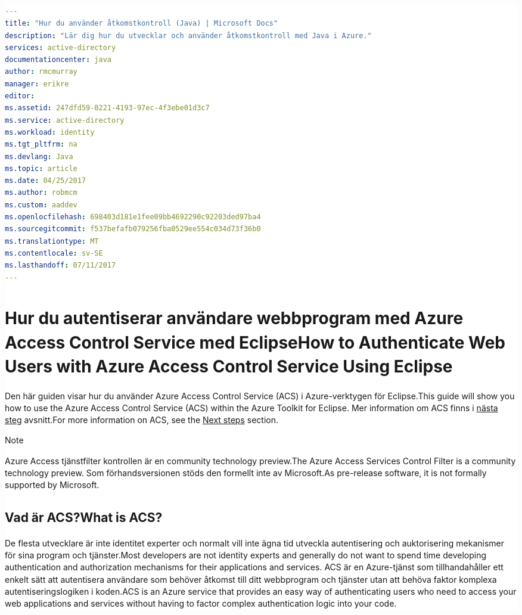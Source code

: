 ```yaml
---
title: "Hur du använder åtkomstkontroll (Java) | Microsoft Docs"
description: "Lär dig hur du utvecklar och använder åtkomstkontroll med Java i Azure."
services: active-directory
documentationcenter: java
author: rmcmurray
manager: erikre
editor: 
ms.assetid: 247dfd59-0221-4193-97ec-4f3ebe01d3c7
ms.service: active-directory
ms.workload: identity
ms.tgt_pltfrm: na
ms.devlang: Java
ms.topic: article
ms.date: 04/25/2017
ms.author: robmcm
ms.custom: aaddev
ms.openlocfilehash: 698403d181e1fee09bb4692290c92203ded97ba4
ms.sourcegitcommit: f537befafb079256fba0529ee554c034d73f36b0
ms.translationtype: MT
ms.contentlocale: sv-SE
ms.lasthandoff: 07/11/2017
---
```

# <a name="how-to-authenticate-web-users-with-azure-access-control-service-using-eclipse"></a><span data-ttu-id="d8174-103">Hur du autentiserar användare webbprogram med Azure Access Control Service med Eclipse</span><span class="sxs-lookup"><span data-stu-id="d8174-103">How to Authenticate Web Users with Azure Access Control Service Using Eclipse</span></span>
<span data-ttu-id="d8174-104">Den här guiden visar hur du använder Azure Access Control Service (ACS) i Azure-verktygen för Eclipse.</span><span class="sxs-lookup"><span data-stu-id="d8174-104">This guide will show you how to use the Azure Access Control Service (ACS) within the Azure Toolkit for Eclipse.</span></span> <span data-ttu-id="d8174-105">Mer information om ACS finns i [nästa steg](#next_steps) avsnitt.</span><span class="sxs-lookup"><span data-stu-id="d8174-105">For more information on ACS, see the [Next steps](#next_steps) section.</span></span>

> [!NOTE]
> <span data-ttu-id="d8174-106">Azure Access tjänstfilter kontrollen är en community technology preview.</span><span class="sxs-lookup"><span data-stu-id="d8174-106">The Azure Access Services Control Filter is a community technology preview.</span></span> <span data-ttu-id="d8174-107">Som förhandsversionen stöds den formellt inte av Microsoft.</span><span class="sxs-lookup"><span data-stu-id="d8174-107">As pre-release software, it is not formally supported by Microsoft.</span></span>
> 
> 

## <a name="what-is-acs"></a><span data-ttu-id="d8174-108">Vad är ACS?</span><span class="sxs-lookup"><span data-stu-id="d8174-108">What is ACS?</span></span>
<span data-ttu-id="d8174-109">De flesta utvecklare är inte identitet experter och normalt vill inte ägna tid utveckla autentisering och auktorisering mekanismer för sina program och tjänster.</span><span class="sxs-lookup"><span data-stu-id="d8174-109">Most developers are not identity experts and generally do not want to spend time developing authentication and authorization mechanisms for their applications and services.</span></span> <span data-ttu-id="d8174-110">ACS är en Azure-tjänst som tillhandahåller ett enkelt sätt att autentisera användare som behöver åtkomst till ditt webbprogram och tjänster utan att behöva faktor komplexa autentiseringslogiken i koden.</span><span class="sxs-lookup"><span data-stu-id="d8174-110">ACS is an Azure service that provides an easy way of authenticating users who need to access your web applications and services without having to factor complex authentication logic into your code.</span></span>


[What is ACS?]: #what-is
[Concepts]: #concepts
[Prerequisites]: #pre
[Create a Java web application]: #create-java-app
[Create an ACS Namespace]: #create-namespace
[Add Identity Providers]: #add-IP
[Add a Relying Party Application]: #add-RP
[Create Rules]: #create-rules
[Upload a certificate to your ACS namespace]: #upload-certificate
[Review the Application Integration Page]: #review-app-int
[Configure Trust between ACS and Your ASP.NET Web Application]: #config-trust
[Add the ACS Filter library to your application]: #add_acs_filter_library
[Deploy to the compute emulator]: #deploy_compute_emulator
[Deploy to Azure]: #deploy_azure
[Next steps]: #next_steps
[project website]: http://wastarterkit4java.codeplex.com/releases/view/61026
[How to view SAML returned by the Azure Access Control Service]: active-directory-java-view-saml-returned-by-access-control.md
[Access Control Service 2.0]: http://go.microsoft.com/fwlink/?LinkID=212360
[Windows Identity Foundation]: http://www.microsoft.com/download/en/details.aspx?id=17331
[Windows Identity Foundation SDK]: http://www.microsoft.com/download/en/details.aspx?id=4451
[Azure Management Portal]: https://manage.windowsazure.com
[acs_flow]: ./media/active-directory-java-authenticate-users-access-control-eclipse/ACSFlow.png
[add_acs_filter_lib]: ./media/active-directory-java-authenticate-users-access-control-eclipse/AddACSFilterLibrary.png
[add_acs_filter_lib_emulator]: ./media/active-directory-java-authenticate-users-access-control-eclipse/AddACSFilterLibraryEmulator.png
[add_acs_filter_lib_production]: ./media/active-directory-java-authenticate-users-access-control-eclipse/AddACSFilterLibraryProduction.png
[relying_party_realm_emulator]: ./media/active-directory-java-authenticate-users-access-control-eclipse/RelyingPartyRealmEmulator.png
[relying_party_return_url_emulator]: ./media/active-directory-java-authenticate-users-access-control-eclipse/RelyingPartyReturnURLEmulator.png
[relying_party_realm_production]: ./media/active-directory-java-authenticate-users-access-control-eclipse/RelyingPartyRealmProduction.png
[relying_party_return_url_production]: ./media/active-directory-java-authenticate-users-access-control-eclipse/RelyingPartyReturnURLProduction.png
[add_cert_component]: ./media/active-directory-java-authenticate-users-access-control-eclipse/AddCertificateComponent.png
[add_jsp_file_acs]: ./media/active-directory-java-authenticate-users-access-control-eclipse/AddJSPFileACS.png
[create_acs_hello_world]: ./media/active-directory-java-authenticate-users-access-control-eclipse/CreateACSHelloWorld.png
[add_token_signing_cert]: ./media/active-directory-java-authenticate-users-access-control-eclipse/AddTokenSigningCertificate.png